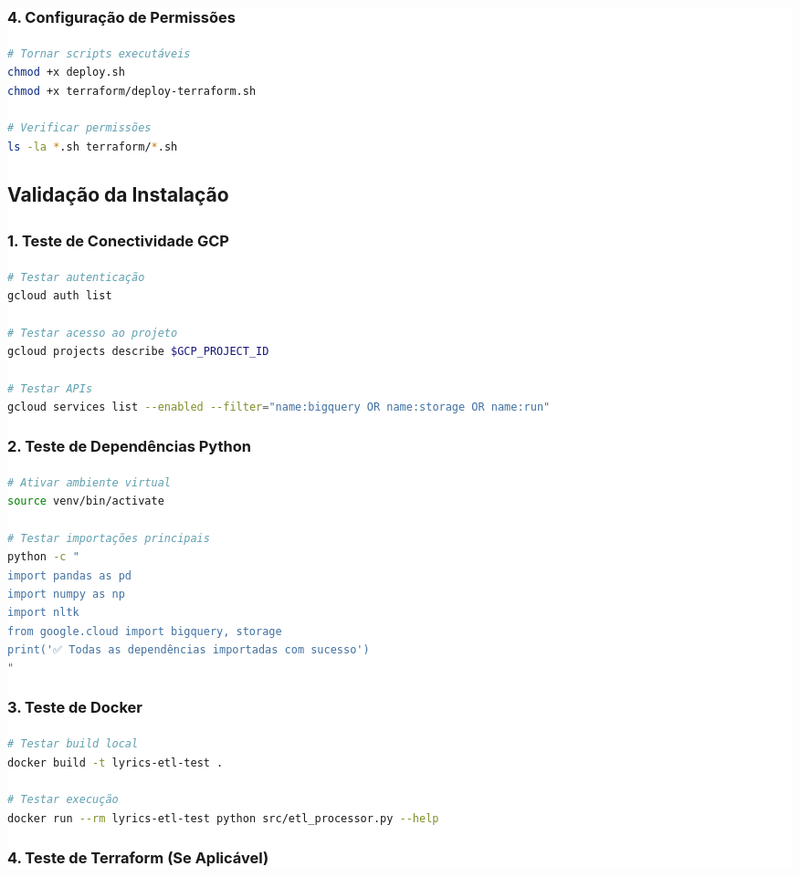### 4. Configuração de Permissões

```bash
# Tornar scripts executáveis
chmod +x deploy.sh
chmod +x terraform/deploy-terraform.sh

# Verificar permissões
ls -la *.sh terraform/*.sh
```

## Validação da Instalação

### 1. Teste de Conectividade GCP

```bash
# Testar autenticação
gcloud auth list

# Testar acesso ao projeto
gcloud projects describe $GCP_PROJECT_ID

# Testar APIs
gcloud services list --enabled --filter="name:bigquery OR name:storage OR name:run"
```

### 2. Teste de Dependências Python

```bash
# Ativar ambiente virtual
source venv/bin/activate

# Testar importações principais
python -c "
import pandas as pd
import numpy as np
import nltk
from google.cloud import bigquery, storage
print('✅ Todas as dependências importadas com sucesso')
"
```

### 3. Teste de Docker

```bash
# Testar build local
docker build -t lyrics-etl-test .

# Testar execução
docker run --rm lyrics-etl-test python src/etl_processor.py --help
```

### 4. Teste de Terraform (Se Aplicável)
